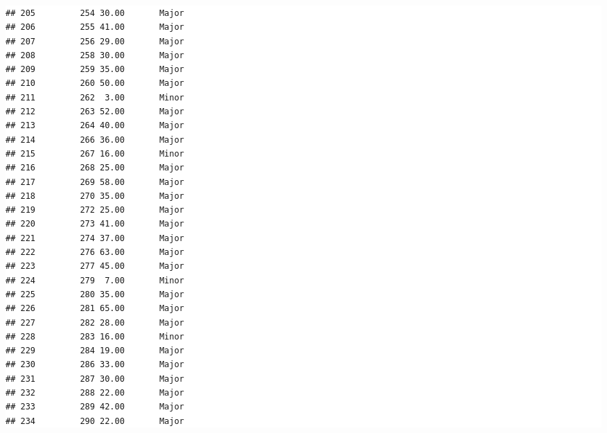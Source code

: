     ## 205         254 30.00       Major
    ## 206         255 41.00       Major
    ## 207         256 29.00       Major
    ## 208         258 30.00       Major
    ## 209         259 35.00       Major
    ## 210         260 50.00       Major
    ## 211         262  3.00       Minor
    ## 212         263 52.00       Major
    ## 213         264 40.00       Major
    ## 214         266 36.00       Major
    ## 215         267 16.00       Minor
    ## 216         268 25.00       Major
    ## 217         269 58.00       Major
    ## 218         270 35.00       Major
    ## 219         272 25.00       Major
    ## 220         273 41.00       Major
    ## 221         274 37.00       Major
    ## 222         276 63.00       Major
    ## 223         277 45.00       Major
    ## 224         279  7.00       Minor
    ## 225         280 35.00       Major
    ## 226         281 65.00       Major
    ## 227         282 28.00       Major
    ## 228         283 16.00       Minor
    ## 229         284 19.00       Major
    ## 230         286 33.00       Major
    ## 231         287 30.00       Major
    ## 232         288 22.00       Major
    ## 233         289 42.00       Major
    ## 234         290 22.00       Major